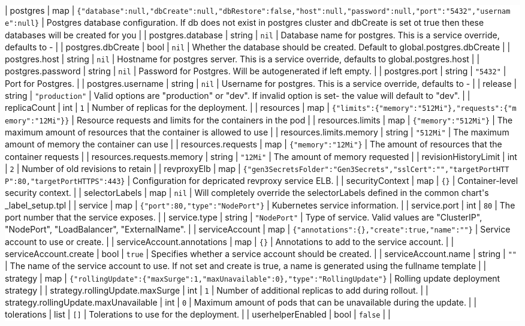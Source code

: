 | postgres | map | `{"database":null,"dbCreate":null,"dbRestore":false,"host":null,"password":null,"port":"5432","username":null}` | Postgres database configuration. If db does not exist in postgres cluster and dbCreate is set ot true then these databases will be created for you |
| postgres.database | string | `nil` | Database name for postgres. This is a service override, defaults to <serviceName>-<releaseName> |
| postgres.dbCreate | bool | `nil` | Whether the database should be created. Default to global.postgres.dbCreate |
| postgres.host | string | `nil` | Hostname for postgres server. This is a service override, defaults to global.postgres.host |
| postgres.password | string | `nil` | Password for Postgres. Will be autogenerated if left empty. |
| postgres.port | string | `"5432"` | Port for Postgres. |
| postgres.username | string | `nil` | Username for postgres. This is a service override, defaults to <serviceName>-<releaseName> |
| release | string | `"production"` | Valid options are "production" or "dev". If invalid option is set- the value will default to "dev". |
| replicaCount | int | `1` | Number of replicas for the deployment. |
| resources | map | `{"limits":{"memory":"512Mi"},"requests":{"memory":"12Mi"}}` | Resource requests and limits for the containers in the pod |
| resources.limits | map | `{"memory":"512Mi"}` | The maximum amount of resources that the container is allowed to use |
| resources.limits.memory | string | `"512Mi"` | The maximum amount of memory the container can use |
| resources.requests | map | `{"memory":"12Mi"}` | The amount of resources that the container requests |
| resources.requests.memory | string | `"12Mi"` | The amount of memory requested |
| revisionHistoryLimit | int | `2` | Number of old revisions to retain |
| revproxyElb | map | `{"gen3SecretsFolder":"Gen3Secrets","sslCert":"","targetPortHTTP":80,"targetPortHTTPS":443}` | Configuration for depricated revproxy service ELB. |
| securityContext | map | `{}` | Container-level security context. |
| selectorLabels | map | `nil` | Will completely override the selectorLabels defined in the common chart's _label_setup.tpl |
| service | map | `{"port":80,"type":"NodePort"}` | Kubernetes service information. |
| service.port | int | `80` | The port number that the service exposes. |
| service.type | string | `"NodePort"` | Type of service. Valid values are "ClusterIP", "NodePort", "LoadBalancer", "ExternalName". |
| serviceAccount | map | `{"annotations":{},"create":true,"name":""}` | Service account to use or create. |
| serviceAccount.annotations | map | `{}` | Annotations to add to the service account. |
| serviceAccount.create | bool | `true` | Specifies whether a service account should be created. |
| serviceAccount.name | string | `""` | The name of the service account to use. If not set and create is true, a name is generated using the fullname template |
| strategy | map | `{"rollingUpdate":{"maxSurge":1,"maxUnavailable":0},"type":"RollingUpdate"}` | Rolling update deployment strategy |
| strategy.rollingUpdate.maxSurge | int | `1` | Number of additional replicas to add during rollout. |
| strategy.rollingUpdate.maxUnavailable | int | `0` | Maximum amount of pods that can be unavailable during the update. |
| tolerations | list | `[]` | Tolerations to use for the deployment. |
| userhelperEnabled | bool | `false` |  |
